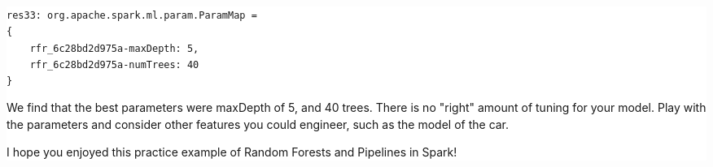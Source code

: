 	res33: org.apache.spark.ml.param.ParamMap =
	{
		rfr_6c28bd2d975a-maxDepth: 5,
		rfr_6c28bd2d975a-numTrees: 40
	}

We find that the best parameters were maxDepth of 5, and 40 trees. There is no "right" amount of tuning for your model. Play with the parameters and consider other features you could engineer, such as the model of the car.

I hope you enjoyed this practice example of Random Forests and Pipelines in Spark!

